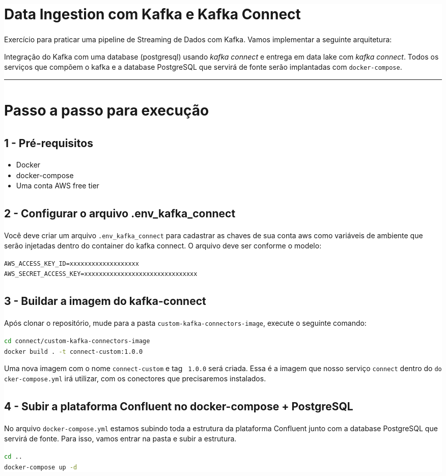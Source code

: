 # Data Ingestion com Kafka e Kafka Connect

Exercício para praticar uma pipeline de Streaming de Dados com Kafka. Vamos implementar a seguinte arquitetura:

Integração do Kafka com uma database (postgresql) usando *kafka connect* e entrega em data lake com *kafka connect*. Todos os serviços que compõem o kafka e a database PostgreSQL que servirá de fonte serão implantadas com `docker-compose`.

---

# Passo a passo para execução

## 1 - Pré-requisitos

- Docker
- docker-compose
- Uma conta AWS free tier

## 2 - Configurar o arquivo .env_kafka_connect

Você deve criar um arquivo `.env_kafka_connect` para cadastrar as chaves de sua conta aws como variáveis de ambiente que serão injetadas dentro do container do kafka connect. O arquivo deve ser conforme o modelo:

```
AWS_ACCESS_KEY_ID=xxxxxxxxxxxxxxxxxxx
AWS_SECRET_ACCESS_KEY=xxxxxxxxxxxxxxxxxxxxxxxxxxxxxxx
```

## 3 - Buildar a imagem do kafka-connect
Após clonar o repositório, mude para a pasta `custom-kafka-connectors-image`, execute o seguinte comando:

```bash
cd connect/custom-kafka-connectors-image
docker build . -t connect-custom:1.0.0
```
Uma nova imagem com o nome `connect-custom` e tag ` 1.0.0` será criada. Essa é a imagem que nosso serviço `connect` dentro do `docker-compose.yml` irá utilizar, com os conectores que precisaremos instalados.

## 4 - Subir a plataforma Confluent no docker-compose + PostgreSQL

No arquivo `docker-compose.yml` estamos subindo toda a estrutura da plataforma Confluent junto com a database PostgreSQL que servirá de fonte. Para isso, vamos entrar na pasta e subir a estrutura.

```bash
cd ..
docker-compose up -d
```
